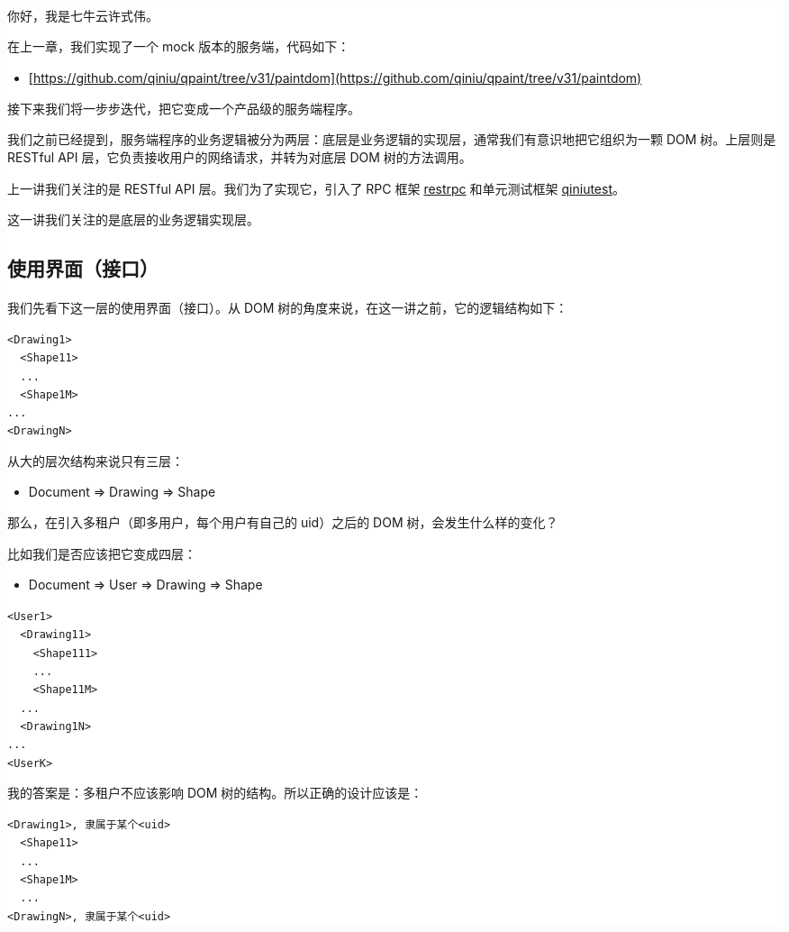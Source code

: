 你好，我是七牛云许式伟。

在上一章，我们实现了一个 mock 版本的服务端，代码如下：

- [https://github.com/qiniu/qpaint/tree/v31/paintdom](https://github.com/qiniu/qpaint/tree/v31/paintdom)

接下来我们将一步步迭代，把它变成一个产品级的服务端程序。

我们之前已经提到，服务端程序的业务逻辑被分为两层：底层是业务逻辑的实现层，通常我们有意识地把它组织为一颗 DOM 树。上层则是 RESTful API 层，它负责接收用户的网络请求，并转为对底层 DOM 树的方法调用。

上一讲我们关注的是 RESTful API 层。我们为了实现它，引入了 RPC 框架 [restrpc](https://github.com/qiniu/http) 和单元测试框架 [qiniutest](https://github.com/qiniu/qiniutest)。

这一讲我们关注的是底层的业务逻辑实现层。

## 使用界面（接口）

我们先看下这一层的使用界面（接口）。从 DOM 树的角度来说，在这一讲之前，它的逻辑结构如下：

```
<Drawing1>
  <Shape11>
  ...
  <Shape1M>
...
<DrawingN>
```

从大的层次结构来说只有三层：

- Document =&gt; Drawing =&gt; Shape

那么，在引入多租户（即多用户，每个用户有自己的 uid）之后的 DOM 树，会发生什么样的变化？

比如我们是否应该把它变成四层：

- Document =&gt; User =&gt; Drawing =&gt; Shape

```
<User1>
  <Drawing11>
    <Shape111>
    ...
    <Shape11M>
  ...
  <Drawing1N>
...
<UserK>
```

我的答案是：多租户不应该影响 DOM 树的结构。所以正确的设计应该是：

```
<Drawing1>, 隶属于某个<uid>
  <Shape11>
  ...
  <Shape1M>
  ...
<DrawingN>, 隶属于某个<uid>
```

